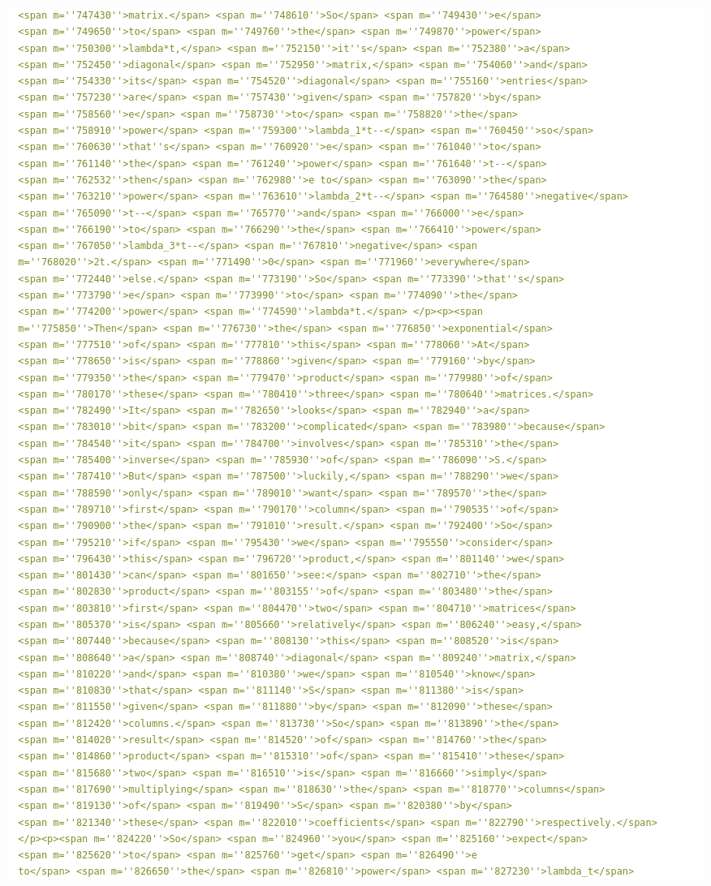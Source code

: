 ```yaml
  <span m=''747430''>matrix.</span> <span m=''748610''>So</span> <span m=''749430''>e</span>
  <span m=''749650''>to</span> <span m=''749760''>the</span> <span m=''749870''>power</span>
  <span m=''750300''>lambda*t,</span> <span m=''752150''>it''s</span> <span m=''752380''>a</span>
  <span m=''752450''>diagonal</span> <span m=''752950''>matrix,</span> <span m=''754060''>and</span>
  <span m=''754330''>its</span> <span m=''754520''>diagonal</span> <span m=''755160''>entries</span>
  <span m=''757230''>are</span> <span m=''757430''>given</span> <span m=''757820''>by</span>
  <span m=''758560''>e</span> <span m=''758730''>to</span> <span m=''758820''>the</span>
  <span m=''758910''>power</span> <span m=''759300''>lambda_1*t--</span> <span m=''760450''>so</span>
  <span m=''760630''>that''s</span> <span m=''760920''>e</span> <span m=''761040''>to</span>
  <span m=''761140''>the</span> <span m=''761240''>power</span> <span m=''761640''>t--</span>
  <span m=''762532''>then</span> <span m=''762980''>e to</span> <span m=''763090''>the</span>
  <span m=''763210''>power</span> <span m=''763610''>lambda_2*t--</span> <span m=''764580''>negative</span>
  <span m=''765090''>t--</span> <span m=''765770''>and</span> <span m=''766000''>e</span>
  <span m=''766190''>to</span> <span m=''766290''>the</span> <span m=''766410''>power</span>
  <span m=''767050''>lambda_3*t--</span> <span m=''767810''>negative</span> <span
  m=''768020''>2t.</span> <span m=''771490''>0</span> <span m=''771960''>everywhere</span>
  <span m=''772440''>else.</span> <span m=''773190''>So</span> <span m=''773390''>that''s</span>
  <span m=''773790''>e</span> <span m=''773990''>to</span> <span m=''774090''>the</span>
  <span m=''774200''>power</span> <span m=''774590''>lambda*t.</span> </p><p><span
  m=''775850''>Then</span> <span m=''776730''>the</span> <span m=''776850''>exponential</span>
  <span m=''777510''>of</span> <span m=''777810''>this</span> <span m=''778060''>At</span>
  <span m=''778650''>is</span> <span m=''778860''>given</span> <span m=''779160''>by</span>
  <span m=''779350''>the</span> <span m=''779470''>product</span> <span m=''779980''>of</span>
  <span m=''780170''>these</span> <span m=''780410''>three</span> <span m=''780640''>matrices.</span>
  <span m=''782490''>It</span> <span m=''782650''>looks</span> <span m=''782940''>a</span>
  <span m=''783010''>bit</span> <span m=''783200''>complicated</span> <span m=''783980''>because</span>
  <span m=''784540''>it</span> <span m=''784700''>involves</span> <span m=''785310''>the</span>
  <span m=''785400''>inverse</span> <span m=''785930''>of</span> <span m=''786090''>S.</span>
  <span m=''787410''>But</span> <span m=''787500''>luckily,</span> <span m=''788290''>we</span>
  <span m=''788590''>only</span> <span m=''789010''>want</span> <span m=''789570''>the</span>
  <span m=''789710''>first</span> <span m=''790170''>column</span> <span m=''790535''>of</span>
  <span m=''790900''>the</span> <span m=''791010''>result.</span> <span m=''792400''>So</span>
  <span m=''795210''>if</span> <span m=''795430''>we</span> <span m=''795550''>consider</span>
  <span m=''796430''>this</span> <span m=''796720''>product,</span> <span m=''801140''>we</span>
  <span m=''801430''>can</span> <span m=''801650''>see:</span> <span m=''802710''>the</span>
  <span m=''802830''>product</span> <span m=''803155''>of</span> <span m=''803480''>the</span>
  <span m=''803810''>first</span> <span m=''804470''>two</span> <span m=''804710''>matrices</span>
  <span m=''805370''>is</span> <span m=''805660''>relatively</span> <span m=''806240''>easy,</span>
  <span m=''807440''>because</span> <span m=''808130''>this</span> <span m=''808520''>is</span>
  <span m=''808640''>a</span> <span m=''808740''>diagonal</span> <span m=''809240''>matrix,</span>
  <span m=''810220''>and</span> <span m=''810380''>we</span> <span m=''810540''>know</span>
  <span m=''810830''>that</span> <span m=''811140''>S</span> <span m=''811380''>is</span>
  <span m=''811550''>given</span> <span m=''811880''>by</span> <span m=''812090''>these</span>
  <span m=''812420''>columns.</span> <span m=''813730''>So</span> <span m=''813890''>the</span>
  <span m=''814020''>result</span> <span m=''814520''>of</span> <span m=''814760''>the</span>
  <span m=''814860''>product</span> <span m=''815310''>of</span> <span m=''815410''>these</span>
  <span m=''815680''>two</span> <span m=''816510''>is</span> <span m=''816660''>simply</span>
  <span m=''817690''>multiplying</span> <span m=''818630''>the</span> <span m=''818770''>columns</span>
  <span m=''819130''>of</span> <span m=''819490''>S</span> <span m=''820380''>by</span>
  <span m=''821340''>these</span> <span m=''822010''>coefficients</span> <span m=''822790''>respectively.</span>
  </p><p><span m=''824220''>So</span> <span m=''824960''>you</span> <span m=''825160''>expect</span>
  <span m=''825620''>to</span> <span m=''825760''>get</span> <span m=''826490''>e
  to</span> <span m=''826650''>the</span> <span m=''826810''>power</span> <span m=''827230''>lambda_t</span>
```